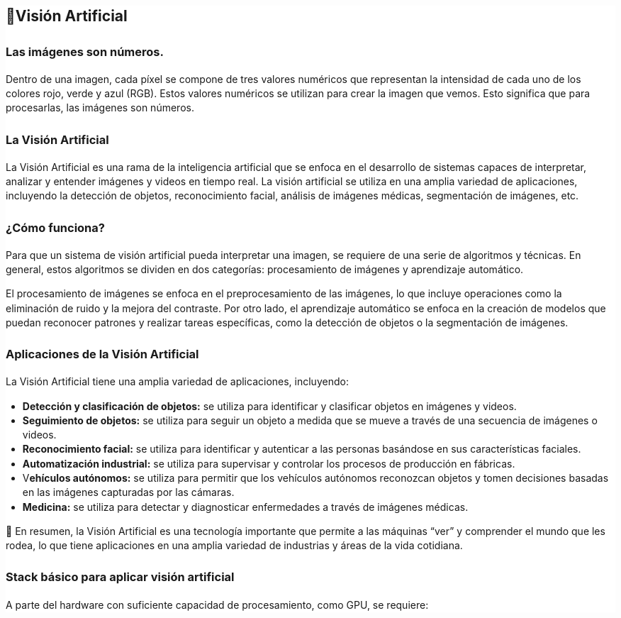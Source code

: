 ## 👀Visión Artificial

### Las imágenes son números.

Dentro de una imagen, cada píxel se compone de tres valores numéricos que representan la intensidad de cada uno de los colores rojo, verde y azul (RGB). Estos valores numéricos se utilizan para crear la imagen que vemos. Esto significa que para procesarlas, las imágenes son números.

### **La Visión Artificial**

La Visión Artificial es una rama de la inteligencia artificial que se enfoca en el desarrollo de sistemas capaces de interpretar, analizar y entender imágenes y videos en tiempo real. La visión artificial se utiliza en una amplia variedad de aplicaciones, incluyendo la detección de objetos, reconocimiento facial, análisis de imágenes médicas, segmentación de imágenes, etc.

### **¿Cómo funciona?**

Para que un sistema de visión artificial pueda interpretar una imagen, se requiere de una serie de algoritmos y técnicas. En general, estos algoritmos se dividen en dos categorías: procesamiento de imágenes y aprendizaje automático.

El procesamiento de imágenes se enfoca en el preprocesamiento de las imágenes, lo que incluye operaciones como la eliminación de ruido y la mejora del contraste. Por otro lado, el aprendizaje automático se enfoca en la creación de modelos que puedan reconocer patrones y realizar tareas específicas, como la detección de objetos o la segmentación de imágenes.

### **Aplicaciones de la Visión Artificial**

La Visión Artificial tiene una amplia variedad de aplicaciones, incluyendo:

- **Detección y clasificación de objetos:** se utiliza para identificar y clasificar objetos en imágenes y videos.
- **Seguimiento de objetos:** se utiliza para seguir un objeto a medida que se mueve a través de una secuencia de imágenes o videos.
- **Reconocimiento facial:** se utiliza para identificar y autenticar a las personas basándose en sus características faciales.
- **Automatización industrial:** se utiliza para supervisar y controlar los procesos de producción en fábricas.
- V**ehículos autónomos:** se utiliza para permitir que los vehículos autónomos reconozcan objetos y tomen decisiones basadas en las imágenes capturadas por las cámaras.
- **Medicina:** se utiliza para detectar y diagnosticar enfermedades a través de imágenes médicas.

<aside>
📌 En resumen, la Visión Artificial es una tecnología importante que permite a las máquinas “ver” y comprender el mundo que les rodea, lo que tiene aplicaciones en una amplia variedad de industrias y áreas de la vida cotidiana.

</aside>

### Stack básico para aplicar visión artificial

A parte del hardware con suficiente capacidad de procesamiento, como GPU, se requiere:
